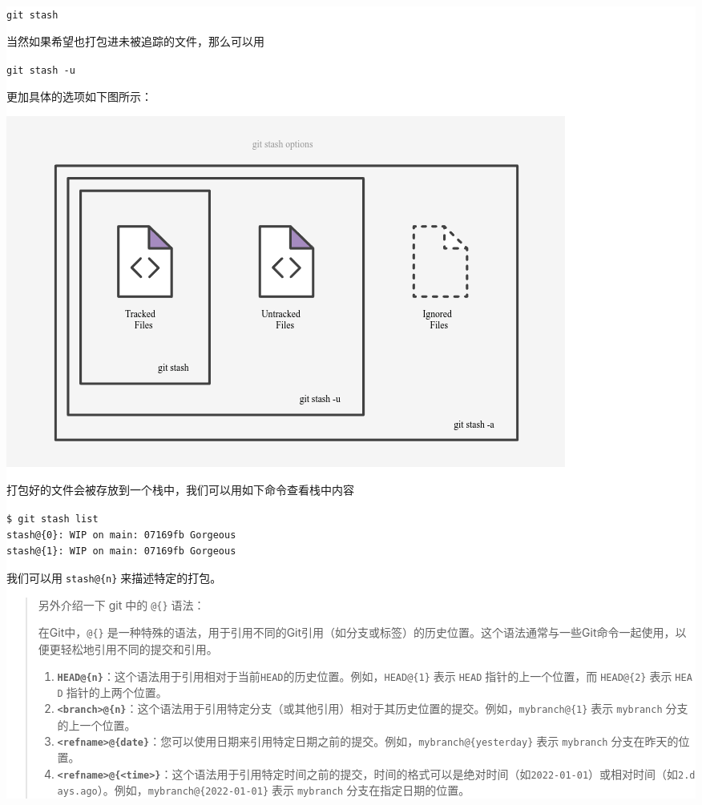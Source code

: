 ```shell
git stash
```

当然如果希望也打包进未被追踪的文件，那么可以用

```shell
git stash -u
```

更加具体的选项如下图所示：

![image-20230927222017819](Linux-再谈Git/image-20230927222017819.png)

打包好的文件会被存放到一个栈中，我们可以用如下命令查看栈中内容

```shell
$ git stash list                                                                                           
stash@{0}: WIP on main: 07169fb Gorgeous
stash@{1}: WIP on main: 07169fb Gorgeous
```

我们可以用 `stash@{n}` 来描述特定的打包。

> 另外介绍一下 git 中的 `@{}` 语法：
>
> 在Git中，`@{}` 是一种特殊的语法，用于引用不同的Git引用（如分支或标签）的历史位置。这个语法通常与一些Git命令一起使用，以便更轻松地引用不同的提交和引用。
>
> 1. **`HEAD@{n}`**：这个语法用于引用相对于当前`HEAD`的历史位置。例如，`HEAD@{1}` 表示 `HEAD` 指针的上一个位置，而 `HEAD@{2}` 表示 `HEAD` 指针的上两个位置。
> 2. **`<branch>@{n}`**：这个语法用于引用特定分支（或其他引用）相对于其历史位置的提交。例如，`mybranch@{1}` 表示 `mybranch` 分支的上一个位置。
> 3. **`<refname>@{date}`**：您可以使用日期来引用特定日期之前的提交。例如，`mybranch@{yesterday}` 表示 `mybranch` 分支在昨天的位置。
> 4. **`<refname>@{<time>}`**：这个语法用于引用特定时间之前的提交，时间的格式可以是绝对时间（如`2022-01-01`）或相对时间（如`2.days.ago`）。例如，`mybranch@{2022-01-01}` 表示 `mybranch` 分支在指定日期的位置。
